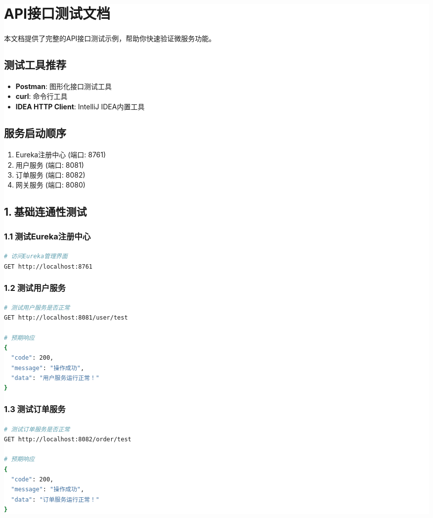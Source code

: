 # API接口测试文档

本文档提供了完整的API接口测试示例，帮助你快速验证微服务功能。

## 测试工具推荐

- **Postman**: 图形化接口测试工具
- **curl**: 命令行工具
- **IDEA HTTP Client**: IntelliJ IDEA内置工具

## 服务启动顺序

1. Eureka注册中心 (端口: 8761)
2. 用户服务 (端口: 8081)
3. 订单服务 (端口: 8082)
4. 网关服务 (端口: 8080)

## 1. 基础连通性测试

### 1.1 测试Eureka注册中心

```bash
# 访问Eureka管理界面
GET http://localhost:8761
```

### 1.2 测试用户服务

```bash
# 测试用户服务是否正常
GET http://localhost:8081/user/test

# 预期响应
{
  "code": 200,
  "message": "操作成功",
  "data": "用户服务运行正常！"
}
```

### 1.3 测试订单服务

```bash
# 测试订单服务是否正常
GET http://localhost:8082/order/test

# 预期响应
{
  "code": 200,
  "message": "操作成功",
  "data": "订单服务运行正常！"
}
```
